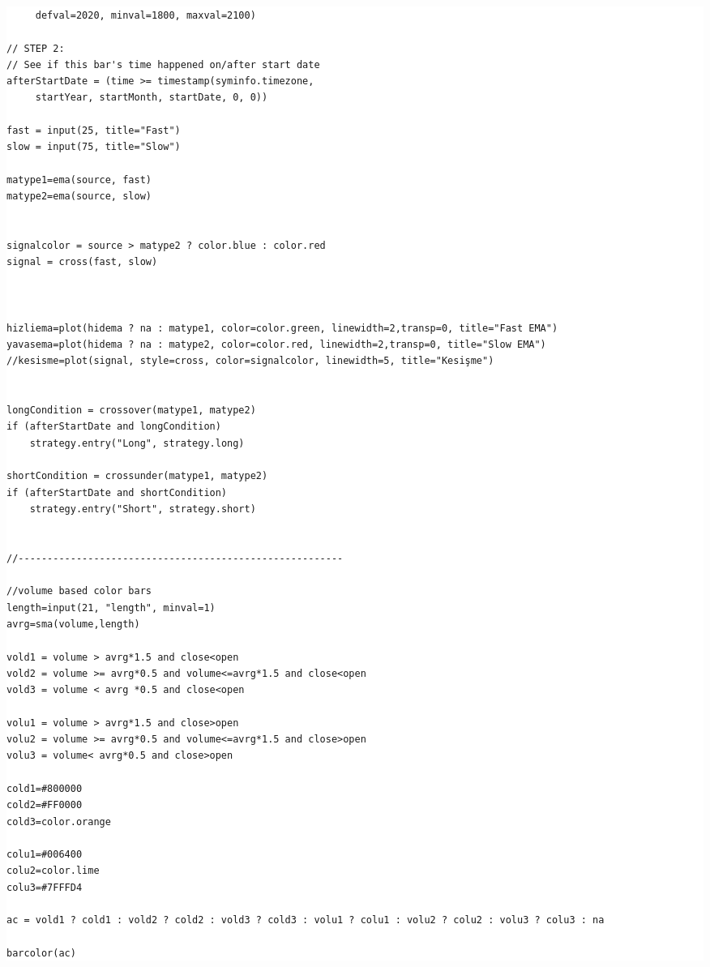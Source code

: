 ``` pinescript
     defval=2020, minval=1800, maxval=2100)

// STEP 2:
// See if this bar's time happened on/after start date
afterStartDate = (time >= timestamp(syminfo.timezone,
     startYear, startMonth, startDate, 0, 0))

fast = input(25, title="Fast")
slow = input(75, title="Slow")

matype1=ema(source, fast)
matype2=ema(source, slow)


signalcolor = source > matype2 ? color.blue : color.red
signal = cross(fast, slow) 



hizliema=plot(hidema ? na : matype1, color=color.green, linewidth=2,transp=0, title="Fast EMA")
yavasema=plot(hidema ? na : matype2, color=color.red, linewidth=2,transp=0, title="Slow EMA")
//kesisme=plot(signal, style=cross, color=signalcolor, linewidth=5, title="Kesişme")
 

longCondition = crossover(matype1, matype2)
if (afterStartDate and longCondition)
    strategy.entry("Long", strategy.long)

shortCondition = crossunder(matype1, matype2)
if (afterStartDate and shortCondition)
    strategy.entry("Short", strategy.short)
    

//--------------------------------------------------------

//volume based color bars
length=input(21, "length", minval=1)
avrg=sma(volume,length)

vold1 = volume > avrg*1.5 and close<open
vold2 = volume >= avrg*0.5 and volume<=avrg*1.5 and close<open
vold3 = volume < avrg *0.5 and close<open

volu1 = volume > avrg*1.5 and close>open
volu2 = volume >= avrg*0.5 and volume<=avrg*1.5 and close>open
volu3 = volume< avrg*0.5 and close>open

cold1=#800000
cold2=#FF0000
cold3=color.orange

colu1=#006400
colu2=color.lime
colu3=#7FFFD4

ac = vold1 ? cold1 : vold2 ? cold2 : vold3 ? cold3 : volu1 ? colu1 : volu2 ? colu2 : volu3 ? colu3 : na

barcolor(ac)
```
